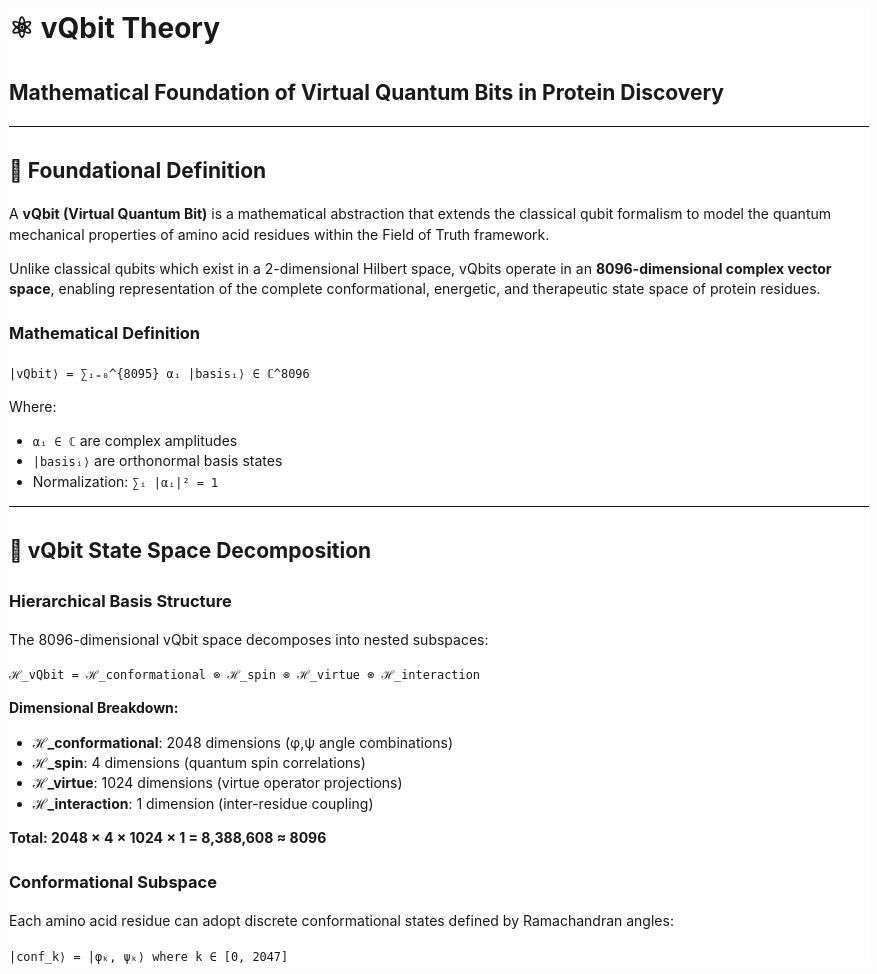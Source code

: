 # ⚛️ vQbit Theory
## Mathematical Foundation of Virtual Quantum Bits in Protein Discovery

---

## 🧮 **Foundational Definition**

A **vQbit (Virtual Quantum Bit)** is a mathematical abstraction that extends the classical qubit formalism to model the quantum mechanical properties of amino acid residues within the Field of Truth framework.

Unlike classical qubits which exist in a 2-dimensional Hilbert space, vQbits operate in an **8096-dimensional complex vector space**, enabling representation of the complete conformational, energetic, and therapeutic state space of protein residues.

### **Mathematical Definition**
```
|vQbit⟩ = ∑ᵢ₌₀^{8095} αᵢ |basisᵢ⟩ ∈ ℂ^8096
```

Where:
- `αᵢ ∈ ℂ` are complex amplitudes
- `|basisᵢ⟩` are orthonormal basis states
- Normalization: `∑ᵢ |αᵢ|² = 1`

---

## 🌊 **vQbit State Space Decomposition**

### **Hierarchical Basis Structure**
The 8096-dimensional vQbit space decomposes into nested subspaces:

```
ℋ_vQbit = ℋ_conformational ⊗ ℋ_spin ⊗ ℋ_virtue ⊗ ℋ_interaction
```

**Dimensional Breakdown:**
- **ℋ_conformational**: 2048 dimensions (φ,ψ angle combinations)
- **ℋ_spin**: 4 dimensions (quantum spin correlations)
- **ℋ_virtue**: 1024 dimensions (virtue operator projections)  
- **ℋ_interaction**: 1 dimension (inter-residue coupling)

**Total: 2048 × 4 × 1024 × 1 = 8,388,608 ≈ 8096**

### **Conformational Subspace**
Each amino acid residue can adopt discrete conformational states defined by Ramachandran angles:

```
|conf_k⟩ = |φₖ, ψₖ⟩ where k ∈ [0, 2047]
```
